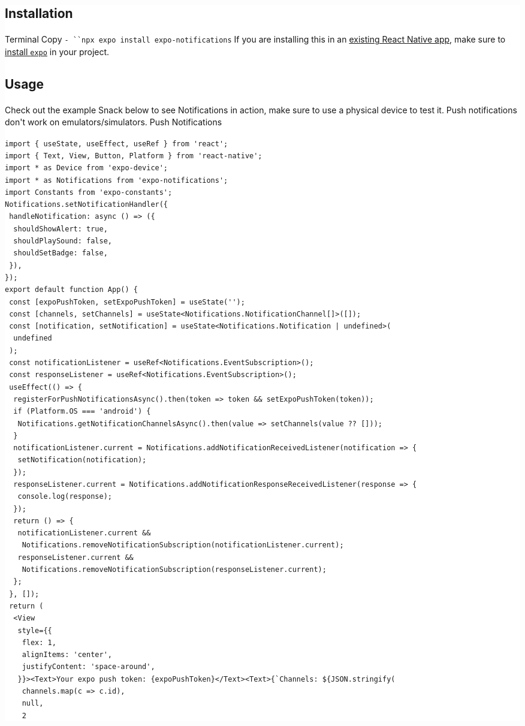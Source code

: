 
## Installation
Terminal
Copy
`- ``npx expo install expo-notifications`
If you are installing this in an [existing React Native app](https://docs.expo.dev/bare/overview), make sure to [install `expo`](https://docs.expo.dev/bare/installing-expo-modules) in your project.
## Usage
Check out the example Snack below to see Notifications in action, make sure to use a physical device to test it. Push notifications don't work on emulators/simulators.
Push Notifications
```
import { useState, useEffect, useRef } from 'react';
import { Text, View, Button, Platform } from 'react-native';
import * as Device from 'expo-device';
import * as Notifications from 'expo-notifications';
import Constants from 'expo-constants';
Notifications.setNotificationHandler({
 handleNotification: async () => ({
  shouldShowAlert: true,
  shouldPlaySound: false,
  shouldSetBadge: false,
 }),
});
export default function App() {
 const [expoPushToken, setExpoPushToken] = useState('');
 const [channels, setChannels] = useState<Notifications.NotificationChannel[]>([]);
 const [notification, setNotification] = useState<Notifications.Notification | undefined>(
  undefined
 );
 const notificationListener = useRef<Notifications.EventSubscription>();
 const responseListener = useRef<Notifications.EventSubscription>();
 useEffect(() => {
  registerForPushNotificationsAsync().then(token => token && setExpoPushToken(token));
  if (Platform.OS === 'android') {
   Notifications.getNotificationChannelsAsync().then(value => setChannels(value ?? []));
  }
  notificationListener.current = Notifications.addNotificationReceivedListener(notification => {
   setNotification(notification);
  });
  responseListener.current = Notifications.addNotificationResponseReceivedListener(response => {
   console.log(response);
  });
  return () => {
   notificationListener.current &&
    Notifications.removeNotificationSubscription(notificationListener.current);
   responseListener.current &&
    Notifications.removeNotificationSubscription(responseListener.current);
  };
 }, []);
 return (
  <View
   style={{
    flex: 1,
    alignItems: 'center',
    justifyContent: 'space-around',
   }}><Text>Your expo push token: {expoPushToken}</Text><Text>{`Channels: ${JSON.stringify(
    channels.map(c => c.id),
    null,
    2
```